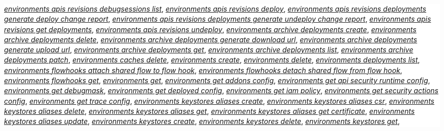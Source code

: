 [*environments apis revisions debugsessions list*](https://docs.rs/google-apigee1/7.0.0+20240620/google_apigee1/api::OrganizationEnvironmentApiRevisionDebugsessionListCall), [*environments apis revisions deploy*](https://docs.rs/google-apigee1/7.0.0+20240620/google_apigee1/api::OrganizationEnvironmentApiRevisionDeployCall), [*environments apis revisions deployments generate deploy change report*](https://docs.rs/google-apigee1/7.0.0+20240620/google_apigee1/api::OrganizationEnvironmentApiRevisionDeploymentGenerateDeployChangeReportCall), [*environments apis revisions deployments generate undeploy change report*](https://docs.rs/google-apigee1/7.0.0+20240620/google_apigee1/api::OrganizationEnvironmentApiRevisionDeploymentGenerateUndeployChangeReportCall), [*environments apis revisions get deployments*](https://docs.rs/google-apigee1/7.0.0+20240620/google_apigee1/api::OrganizationEnvironmentApiRevisionGetDeploymentCall), [*environments apis revisions undeploy*](https://docs.rs/google-apigee1/7.0.0+20240620/google_apigee1/api::OrganizationEnvironmentApiRevisionUndeployCall), [*environments archive deployments create*](https://docs.rs/google-apigee1/7.0.0+20240620/google_apigee1/api::OrganizationEnvironmentArchiveDeploymentCreateCall), [*environments archive deployments delete*](https://docs.rs/google-apigee1/7.0.0+20240620/google_apigee1/api::OrganizationEnvironmentArchiveDeploymentDeleteCall), [*environments archive deployments generate download url*](https://docs.rs/google-apigee1/7.0.0+20240620/google_apigee1/api::OrganizationEnvironmentArchiveDeploymentGenerateDownloadUrlCall), [*environments archive deployments generate upload url*](https://docs.rs/google-apigee1/7.0.0+20240620/google_apigee1/api::OrganizationEnvironmentArchiveDeploymentGenerateUploadUrlCall), [*environments archive deployments get*](https://docs.rs/google-apigee1/7.0.0+20240620/google_apigee1/api::OrganizationEnvironmentArchiveDeploymentGetCall), [*environments archive deployments list*](https://docs.rs/google-apigee1/7.0.0+20240620/google_apigee1/api::OrganizationEnvironmentArchiveDeploymentListCall), [*environments archive deployments patch*](https://docs.rs/google-apigee1/7.0.0+20240620/google_apigee1/api::OrganizationEnvironmentArchiveDeploymentPatchCall), [*environments caches delete*](https://docs.rs/google-apigee1/7.0.0+20240620/google_apigee1/api::OrganizationEnvironmentCacheDeleteCall), [*environments create*](https://docs.rs/google-apigee1/7.0.0+20240620/google_apigee1/api::OrganizationEnvironmentCreateCall), [*environments delete*](https://docs.rs/google-apigee1/7.0.0+20240620/google_apigee1/api::OrganizationEnvironmentDeleteCall), [*environments deployments list*](https://docs.rs/google-apigee1/7.0.0+20240620/google_apigee1/api::OrganizationEnvironmentDeploymentListCall), [*environments flowhooks attach shared flow to flow hook*](https://docs.rs/google-apigee1/7.0.0+20240620/google_apigee1/api::OrganizationEnvironmentFlowhookAttachSharedFlowToFlowHookCall), [*environments flowhooks detach shared flow from flow hook*](https://docs.rs/google-apigee1/7.0.0+20240620/google_apigee1/api::OrganizationEnvironmentFlowhookDetachSharedFlowFromFlowHookCall), [*environments flowhooks get*](https://docs.rs/google-apigee1/7.0.0+20240620/google_apigee1/api::OrganizationEnvironmentFlowhookGetCall), [*environments get*](https://docs.rs/google-apigee1/7.0.0+20240620/google_apigee1/api::OrganizationEnvironmentGetCall), [*environments get addons config*](https://docs.rs/google-apigee1/7.0.0+20240620/google_apigee1/api::OrganizationEnvironmentGetAddonsConfigCall), [*environments get api security runtime config*](https://docs.rs/google-apigee1/7.0.0+20240620/google_apigee1/api::OrganizationEnvironmentGetApiSecurityRuntimeConfigCall), [*environments get debugmask*](https://docs.rs/google-apigee1/7.0.0+20240620/google_apigee1/api::OrganizationEnvironmentGetDebugmaskCall), [*environments get deployed config*](https://docs.rs/google-apigee1/7.0.0+20240620/google_apigee1/api::OrganizationEnvironmentGetDeployedConfigCall), [*environments get iam policy*](https://docs.rs/google-apigee1/7.0.0+20240620/google_apigee1/api::OrganizationEnvironmentGetIamPolicyCall), [*environments get security actions config*](https://docs.rs/google-apigee1/7.0.0+20240620/google_apigee1/api::OrganizationEnvironmentGetSecurityActionsConfigCall), [*environments get trace config*](https://docs.rs/google-apigee1/7.0.0+20240620/google_apigee1/api::OrganizationEnvironmentGetTraceConfigCall), [*environments keystores aliases create*](https://docs.rs/google-apigee1/7.0.0+20240620/google_apigee1/api::OrganizationEnvironmentKeystoreAliasCreateCall), [*environments keystores aliases csr*](https://docs.rs/google-apigee1/7.0.0+20240620/google_apigee1/api::OrganizationEnvironmentKeystoreAliasCsrCall), [*environments keystores aliases delete*](https://docs.rs/google-apigee1/7.0.0+20240620/google_apigee1/api::OrganizationEnvironmentKeystoreAliasDeleteCall), [*environments keystores aliases get*](https://docs.rs/google-apigee1/7.0.0+20240620/google_apigee1/api::OrganizationEnvironmentKeystoreAliasGetCall), [*environments keystores aliases get certificate*](https://docs.rs/google-apigee1/7.0.0+20240620/google_apigee1/api::OrganizationEnvironmentKeystoreAliasGetCertificateCall), [*environments keystores aliases update*](https://docs.rs/google-apigee1/7.0.0+20240620/google_apigee1/api::OrganizationEnvironmentKeystoreAliasUpdateCall), [*environments keystores create*](https://docs.rs/google-apigee1/7.0.0+20240620/google_apigee1/api::OrganizationEnvironmentKeystoreCreateCall), [*environments keystores delete*](https://docs.rs/google-apigee1/7.0.0+20240620/google_apigee1/api::OrganizationEnvironmentKeystoreDeleteCall), [*environments keystores get*](https://docs.rs/google-apigee1/7.0.0+20240620/google_apigee1/api::OrganizationEnvironmentKeystoreGetCall),
